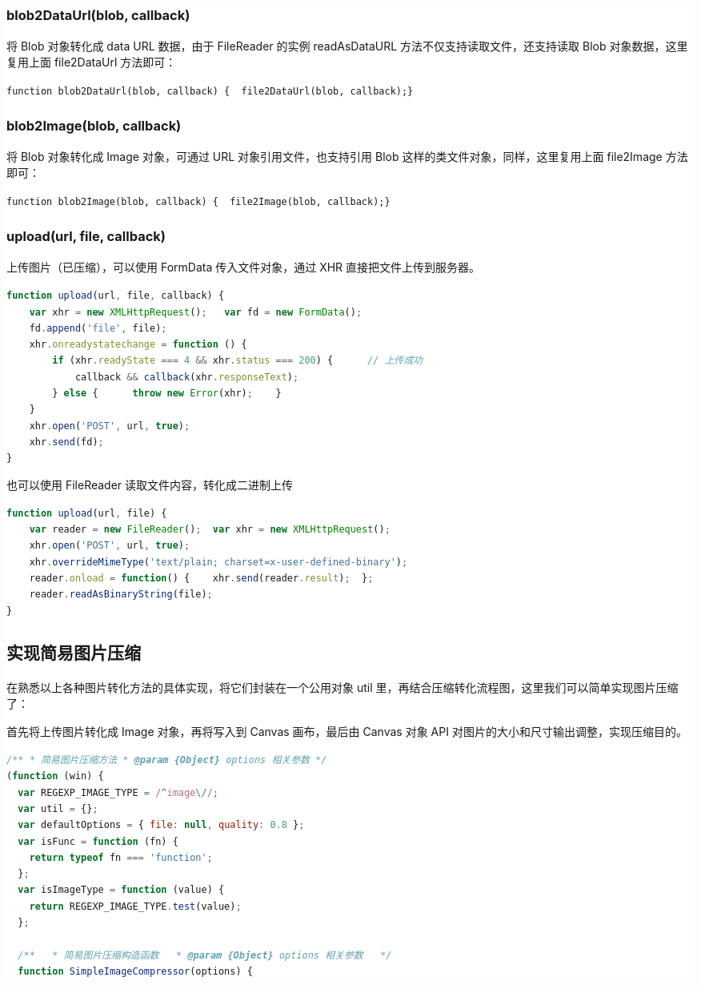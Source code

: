 ### **blob2DataUrl(blob, callback)**

将 Blob 对象转化成 data URL 数据，由于 FileReader 的实例 readAsDataURL 方法不仅支持读取文件，还支持读取 Blob 对象数据，这里复用上面 file2DataUrl 方法即可：

```
function blob2DataUrl(blob, callback) {  file2DataUrl(blob, callback);}
```

### **blob2Image(blob, callback)**

将 Blob 对象转化成 Image 对象，可通过 URL 对象引用文件，也支持引用 Blob 这样的类文件对象，同样，这里复用上面 file2Image 方法即可：

```
function blob2Image(blob, callback) {  file2Image(blob, callback);}
```

### **upload(url, file, callback)**

上传图片（已压缩），可以使用 FormData 传入文件对象，通过 XHR 直接把文件上传到服务器。

```js
function upload(url, file, callback) {  
    var xhr = new XMLHttpRequest();   var fd = new FormData();  
    fd.append('file', file);  
    xhr.onreadystatechange = function () {    
        if (xhr.readyState === 4 && xhr.status === 200) {      // 上传成功      
            callback && callback(xhr.responseText);    
        } else {      throw new Error(xhr);    }  
    }  
    xhr.open('POST', url, true);  
    xhr.send(fd);
}
```

也可以使用 FileReader 读取文件内容，转化成二进制上传

```js
function upload(url, file) {  
    var reader = new FileReader();  var xhr = new XMLHttpRequest();
  	xhr.open('POST', url, true);  
    xhr.overrideMimeType('text/plain; charset=x-user-defined-binary');
  	reader.onload = function() {    xhr.send(reader.result);  };  		
    reader.readAsBinaryString(file);
}
```

## **实现简易图片压缩**

在熟悉以上各种图片转化方法的具体实现，将它们封装在一个公用对象 util 里，再结合压缩转化流程图，这里我们可以简单实现图片压缩了：


首先将上传图片转化成 Image 对象，再将写入到 Canvas 画布，最后由 Canvas 对象 API 对图片的大小和尺寸输出调整，实现压缩目的。

```js
/** * 简易图片压缩方法 * @param {Object} options 相关参数 */
(function (win) {
  var REGEXP_IMAGE_TYPE = /^image\//;
  var util = {};
  var defaultOptions = { file: null, quality: 0.8 };
  var isFunc = function (fn) {
    return typeof fn === 'function';
  };
  var isImageType = function (value) {
    return REGEXP_IMAGE_TYPE.test(value);
  };

  /**   * 简易图片压缩构造函数   * @param {Object} options 相关参数   */
  function SimpleImageCompressor(options) {
```